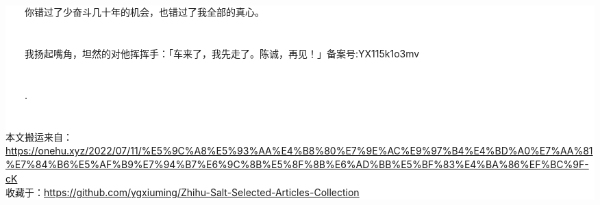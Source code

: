 &emsp;&emsp;你错过了少奋斗几十年的机会，也错过了我全部的真心。  
<br>   
&emsp;&emsp;我扬起嘴角，坦然的对他挥挥手：「车来了，我先走了。陈诚，再见！」备案号:YX115k1o3mv  
<br>   
&emsp;&emsp;.  
<br>   
本文搬运来自：https://onehu.xyz/2022/07/11/%E5%9C%A8%E5%93%AA%E4%B8%80%E7%9E%AC%E9%97%B4%E4%BD%A0%E7%AA%81%E7%84%B6%E5%AF%B9%E7%94%B7%E6%9C%8B%E5%8F%8B%E6%AD%BB%E5%BF%83%E4%BA%86%EF%BC%9F-cK  
收藏于：https://github.com/ygxiuming/Zhihu-Salt-Selected-Articles-Collection